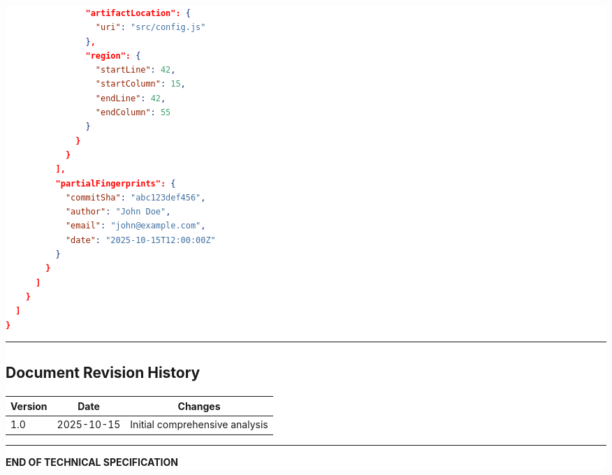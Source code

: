 ```json
                "artifactLocation": {
                  "uri": "src/config.js"
                },
                "region": {
                  "startLine": 42,
                  "startColumn": 15,
                  "endLine": 42,
                  "endColumn": 55
                }
              }
            }
          ],
          "partialFingerprints": {
            "commitSha": "abc123def456",
            "author": "John Doe",
            "email": "john@example.com",
            "date": "2025-10-15T12:00:00Z"
          }
        }
      ]
    }
  ]
}
```

---

## Document Revision History

| Version | Date | Changes |
|---------|------|---------|
| 1.0 | 2025-10-15 | Initial comprehensive analysis |

---

**END OF TECHNICAL SPECIFICATION**
